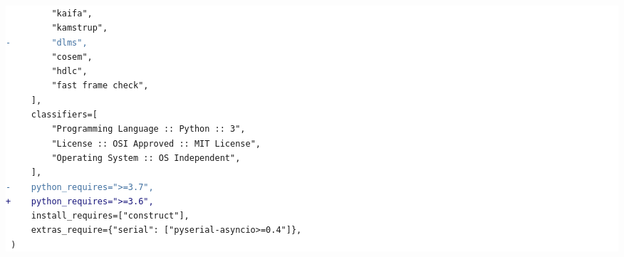 ```diff
         "kaifa",
         "kamstrup",
-        "dlms",
         "cosem",
         "hdlc",
         "fast frame check",
     ],
     classifiers=[
         "Programming Language :: Python :: 3",
         "License :: OSI Approved :: MIT License",
         "Operating System :: OS Independent",
     ],
-    python_requires=">=3.7",
+    python_requires=">=3.6",
     install_requires=["construct"],
     extras_require={"serial": ["pyserial-asyncio>=0.4"]},
 )
```

